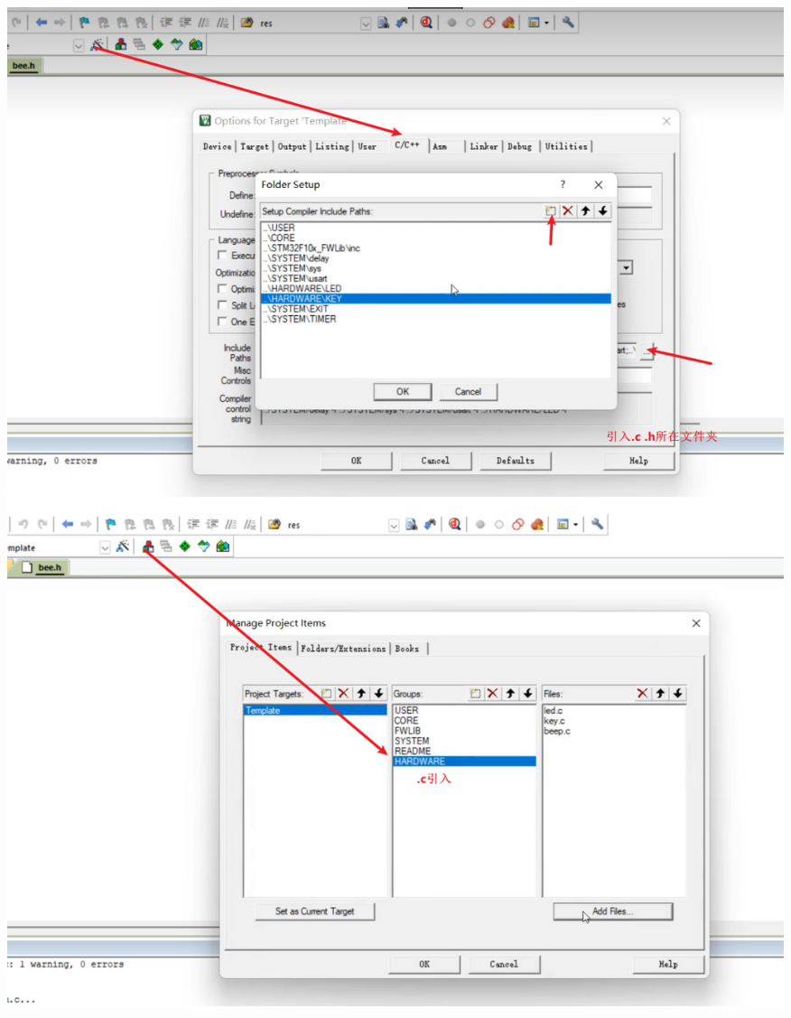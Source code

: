 ![](201903040009images.aasts/image-20230214001505861.png)


![](201903040009images.aasts/image-20230214001411677.png)
